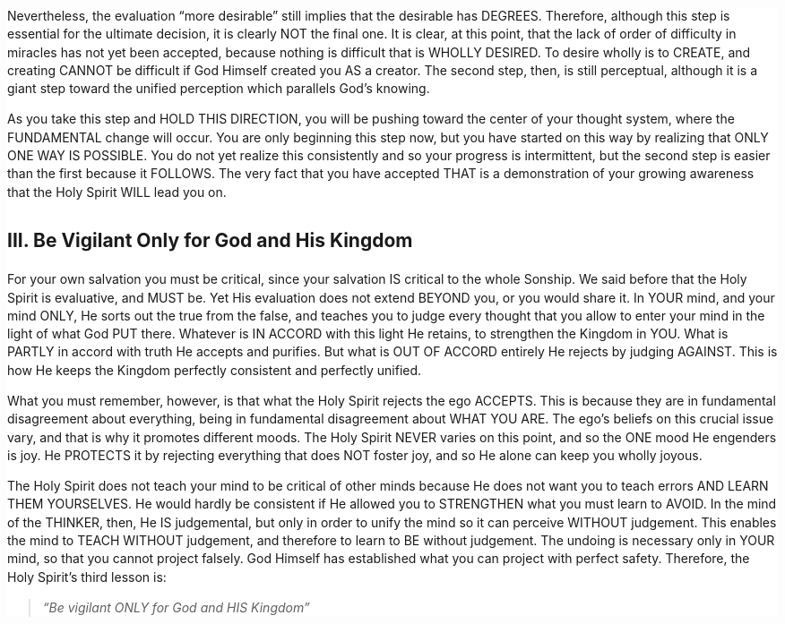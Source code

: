 Nevertheless, the evaluation “more desirable” still implies that the
desirable has DEGREES. Therefore, although this step is essential for
the ultimate decision, it is clearly NOT the final one. It is clear, at
this point, that the lack of order of difficulty in miracles has not yet
been accepted, because nothing is difficult that is WHOLLY DESIRED. To
desire wholly is to CREATE, and creating CANNOT be difficult if God
Himself created you AS a creator. The second step, then, is still
perceptual, although it is a giant step toward the unified perception
which parallels God’s knowing.

As you take this step and HOLD THIS DIRECTION, you will be pushing
toward the center of your thought system, where the FUNDAMENTAL change
will occur. You are only beginning this step now, but you have started
on this way by realizing that ONLY ONE WAY IS POSSIBLE. You do not yet
realize this consistently and so your progress is intermittent, but the
second step is easier than the first because it FOLLOWS. The very fact
that you have accepted THAT is a demonstration of your growing awareness
that the Holy Spirit WILL lead you on.

##  III. Be Vigilant Only for God and His Kingdom

For your own salvation you must be critical, since your salvation IS
critical to the whole Sonship. We said before that the Holy Spirit is
evaluative, and MUST be. Yet His evaluation does not extend BEYOND you,
or you would share it. In YOUR mind, and your mind ONLY, He sorts out
the true from the false, and teaches you to judge every thought that you
allow to enter your mind in the light of what God PUT there. Whatever is
IN ACCORD with this light He retains, to strengthen the Kingdom in YOU.
What is PARTLY in accord with truth He accepts and purifies. But what is
OUT OF ACCORD entirely He rejects by judging AGAINST. This is how He
keeps the Kingdom perfectly consistent and perfectly unified.

What you must remember, however, is that what the Holy Spirit rejects
the ego ACCEPTS. This is because they are in fundamental disagreement
about everything, being in fundamental disagreement about WHAT YOU ARE.
The ego’s beliefs on this crucial issue vary, and that is why it
promotes different moods. The Holy Spirit NEVER varies on this point,
and so the ONE mood He engenders is joy. He PROTECTS it by rejecting
everything that does NOT foster joy, and so He alone can keep you wholly
joyous.

The Holy Spirit does not teach your mind to be critical of other minds
because He does not want you to teach errors AND LEARN THEM YOURSELVES.
He would hardly be consistent if He allowed you to STRENGTHEN what you
must learn to AVOID. In the mind of the THINKER, then, He IS
judgemental, but only in order to unify the mind so it can perceive
WITHOUT judgement. This enables the mind to TEACH WITHOUT judgement, and
therefore to learn to BE without judgement. The undoing is necessary
only in YOUR mind, so that you cannot project falsely. God Himself has
established what you can project with perfect safety. Therefore, the
Holy Spirit’s third lesson is:

> *“Be vigilant ONLY for God and HIS Kingdom”*
